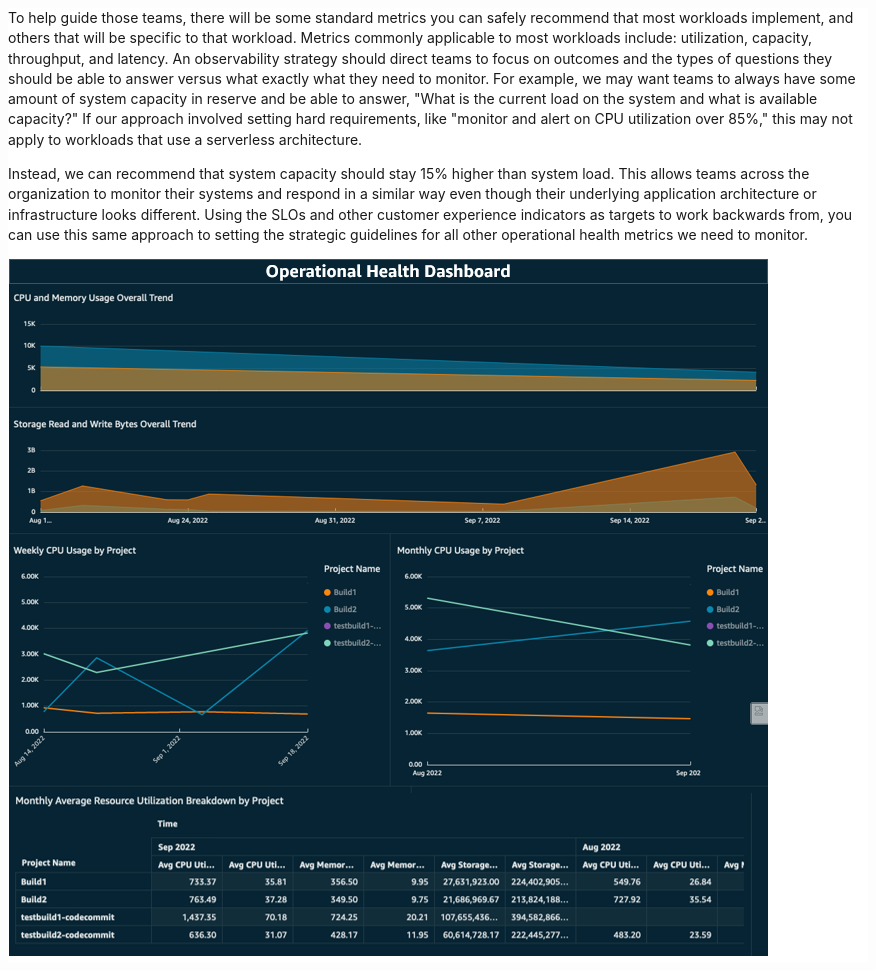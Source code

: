 To help guide those teams, there will be some standard metrics you can safely recommend that most workloads implement, and others that will be specific to that workload. Metrics commonly applicable to most workloads include: utilization, capacity, throughput, and latency. An observability strategy should direct teams to focus on outcomes and the types of questions they should be able to answer versus what exactly what they need to monitor. For example, we may want teams to always have some amount of system capacity in reserve and be able to answer, "What is the current load on the system and what is available capacity?" If our approach involved setting hard requirements, like "monitor and alert on CPU utilization over 85%," this may not apply to workloads that use a serverless architecture.

Instead, we can recommend that system capacity should stay 15% higher than system load. This allows teams across the organization to monitor their systems and respond in a similar way even though their underlying application architecture or infrastructure looks different. Using the SLOs and other customer experience indicators as targets to work backwards from, you can use this same approach to setting the strategic guidelines for all other operational health metrics we need to monitor.

![Operational Health Dashboard](images/operational-health-dashboard.png)
